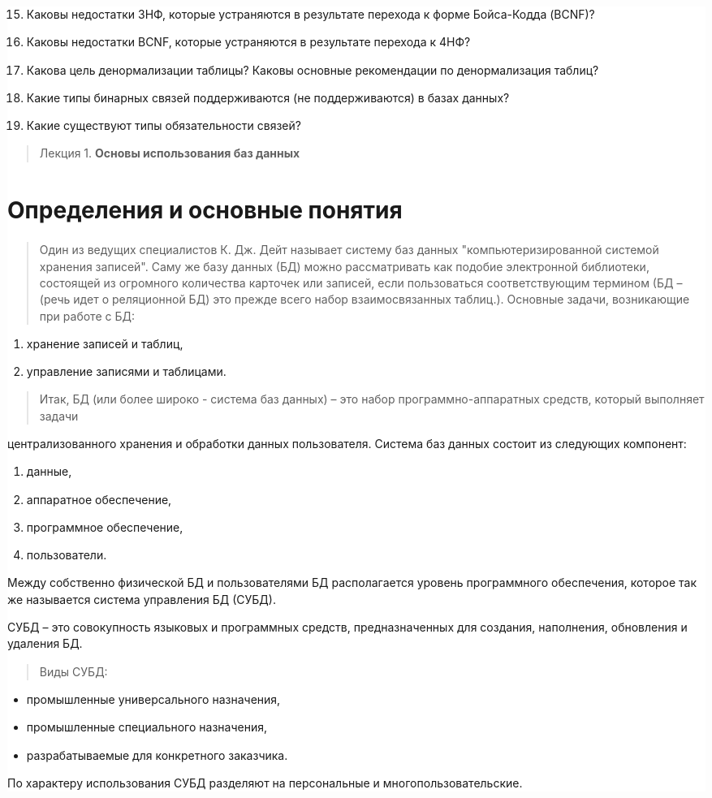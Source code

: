 15. Каковы недостатки 3НФ, которые устраняются в результате перехода к форме
    Бойса-Кодда (BCNF)?

16. Каковы недостатки BCNF, которые устраняются в результате перехода к 4НФ?

17. Какова цель денормализации таблицы? Каковы основные рекомендации по
    денормализация таблиц?

18. Какие типы бинарных связей поддерживаются (не поддерживаются) в базах
    данных?

19. Какие существуют типы обязательности связей?

>   Лекция 1. **Основы использования баз данных**

Определения и основные понятия
==============================

>   Один из ведущих специалистов К. Дж. Дейт называет систему баз данных
>   "компьютеризированной системой хранения записей". Саму же базу данных (БД)
>   можно рассматривать как подобие электронной библиотеки, состоящей из
>   огромного количества карточек или записей, если пользоваться соответствующим
>   термином (БД – (речь идет о реляционной БД) это прежде всего набор
>   взаимосвязанных таблиц.). Основные задачи, возникающие при работе с БД:

1.  хранение записей и таблиц,

2.  управление записями и таблицами.

>   Итак, БД (или более широко - система баз данных) – это набор
>   программно-аппаратных средств, который выполняет задачи

централизованного хранения и обработки данных пользователя. Система баз данных
состоит из следующих компонент:

1.  данные,

2.  аппаратное обеспечение,

3.  программное обеспечение,

4.  пользователи.

Между собственно физической БД и пользователями БД располагается уровень
программного обеспечения, которое так же называется система управления БД
(СУБД).

СУБД – это совокупность языковых и программных средств, предназначенных для
создания, наполнения, обновления и удаления БД.

>   Виды СУБД:

-   промышленные универсального назначения,

-   промышленные специального назначения,

-   разрабатываемые для конкретного заказчика.

По характеру использования СУБД разделяют на персональные и
многопользовательские.
